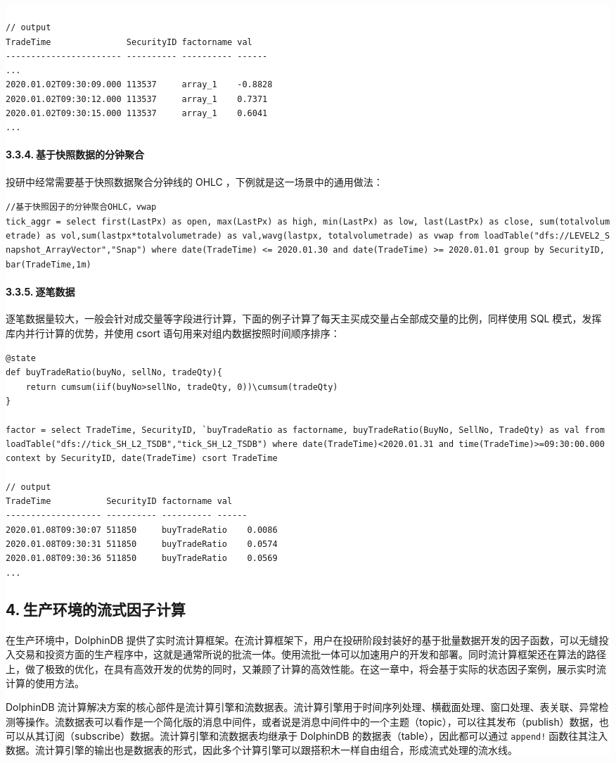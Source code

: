 ```

// output
TradeTime               SecurityID factorname val
----------------------- ---------- ---------- ------
...
2020.01.02T09:30:09.000 113537     array_1    -0.8828
2020.01.02T09:30:12.000 113537     array_1    0.7371
2020.01.02T09:30:15.000 113537     array_1    0.6041
...
```

#### 3.3.4. 基于快照数据的分钟聚合

投研中经常需要基于快照数据聚合分钟线的 OHLC ，下例就是这一场景中的通用做法：

```
//基于快照因子的分钟聚合OHLC，vwap
tick_aggr = select first(LastPx) as open, max(LastPx) as high, min(LastPx) as low, last(LastPx) as close, sum(totalvolumetrade) as vol,sum(lastpx*totalvolumetrade) as val,wavg(lastpx, totalvolumetrade) as vwap from loadTable("dfs://LEVEL2_Snapshot_ArrayVector","Snap") where date(TradeTime) <= 2020.01.30 and date(TradeTime) >= 2020.01.01 group by SecurityID, bar(TradeTime,1m)
```

#### 3.3.5. 逐笔数据

逐笔数据量较大，一般会针对成交量等字段进行计算，下面的例子计算了每天主买成交量占全部成交量的比例，同样使用 SQL 模式，发挥库内并行计算的优势，并使用 csort 语句用来对组内数据按照时间顺序排序：

```
@state
def buyTradeRatio(buyNo, sellNo, tradeQty){
    return cumsum(iif(buyNo>sellNo, tradeQty, 0))\cumsum(tradeQty)
}

factor = select TradeTime, SecurityID, `buyTradeRatio as factorname, buyTradeRatio(BuyNo, SellNo, TradeQty) as val from loadTable("dfs://tick_SH_L2_TSDB","tick_SH_L2_TSDB") where date(TradeTime)<2020.01.31 and time(TradeTime)>=09:30:00.000 context by SecurityID, date(TradeTime) csort TradeTime

// output
TradeTime           SecurityID factorname val
------------------- ---------- ---------- ------
2020.01.08T09:30:07 511850     buyTradeRatio    0.0086
2020.01.08T09:30:31 511850     buyTradeRatio    0.0574
2020.01.08T09:30:36 511850     buyTradeRatio    0.0569
...
```

## 4. 生产环境的流式因子计算

在生产环境中，DolphinDB 提供了实时流计算框架。在流计算框架下，用户在投研阶段封装好的基于批量数据开发的因子函数，可以无缝投入交易和投资方面的生产程序中，这就是通常所说的批流一体。使用流批一体可以加速用户的开发和部署。同时流计算框架还在算法的路径上，做了极致的优化，在具有高效开发的优势的同时，又兼顾了计算的高效性能。在这一章中，将会基于实际的状态因子案例，展示实时流计算的使用方法。

DolphinDB 流计算解决方案的核心部件是流计算引擎和流数据表。流计算引擎用于时间序列处理、横截面处理、窗口处理、表关联、异常检测等操作。流数据表可以看作是一个简化版的消息中间件，或者说是消息中间件中的一个主题（topic），可以往其发布（publish）数据，也可以从其订阅（subscribe）数据。流计算引擎和流数据表均继承于 DolphinDB 的数据表（table），因此都可以通过 `append!` 函数往其注入数据。流计算引擎的输出也是数据表的形式，因此多个计算引擎可以跟搭积木一样自由组合，形成流式处理的流水线。
